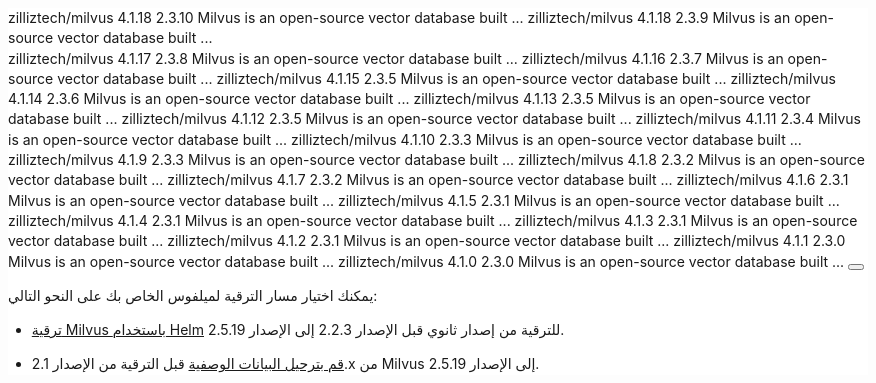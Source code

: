 zilliztech/milvus       4.1.18          2.3.10                  Milvus is an open-source vector database built ... 
zilliztech/milvus       4.1.18          2.3.9                   Milvus is an open-source vector database built ...                                       
zilliztech/milvus       4.1.17          2.3.8                   Milvus is an open-source vector database built ...
zilliztech/milvus       4.1.16          2.3.7                   Milvus is an open-source vector database built ...
zilliztech/milvus       4.1.15          2.3.5                   Milvus is an open-source vector database built ...
zilliztech/milvus       4.1.14          2.3.6                   Milvus is an open-source vector database built ...
zilliztech/milvus       4.1.13          2.3.5                   Milvus is an open-source vector database built ...
zilliztech/milvus       4.1.12          2.3.5                   Milvus is an open-source vector database built ...
zilliztech/milvus       4.1.11          2.3.4                   Milvus is an open-source vector database built ...
zilliztech/milvus       4.1.10          2.3.3                   Milvus is an open-source vector database built ...
zilliztech/milvus       4.1.9           2.3.3                   Milvus is an open-source vector database built ...
zilliztech/milvus       4.1.8           2.3.2                   Milvus is an open-source vector database built ...
zilliztech/milvus       4.1.7           2.3.2                   Milvus is an open-source vector database built ...
zilliztech/milvus       4.1.6           2.3.1                   Milvus is an open-source vector database built ...
zilliztech/milvus       4.1.5           2.3.1                   Milvus is an open-source vector database built ...
zilliztech/milvus       4.1.4           2.3.1                   Milvus is an open-source vector database built ...
zilliztech/milvus       4.1.3           2.3.1                   Milvus is an open-source vector database built ...
zilliztech/milvus       4.1.2           2.3.1                   Milvus is an open-source vector database built ...
zilliztech/milvus       4.1.1           2.3.0                   Milvus is an open-source vector database built ...
zilliztech/milvus       4.1.0           2.3.0                   Milvus is an open-source vector database built ...
<button class="copy-code-btn"></button></code></pre>
<p>يمكنك اختيار مسار الترقية لميلفوس الخاص بك على النحو التالي:</p>
<div style="display: none;">- [إجراء ترقية متجددة] (#إجراء ترقية متجددة) من الإصدار 2.2.3 والإصدارات الأحدث إلى الإصدار 2.5.19.</div>
<ul>
<li><p><a href="#Upgrade-Milvus-using-Helm">ترقية Milvus باستخدام Helm</a> للترقية من إصدار ثانوي قبل الإصدار 2.2.3 إلى الإصدار 2.5.19.</p></li>
<li><p><a href="#Migrate-the-metadata">قم بترحيل البيانات الوصفية</a> قبل الترقية من الإصدار 2.1.x من Milvus إلى الإصدار 2.5.19.</p></li>
</ul>
<div style="display: none;">
<h2 id="Conduct-a-rolling-upgrade" class="common-anchor-header">إجراء ترقية متجددة<button data-href="#Conduct-a-rolling-upgrade" class="anchor-icon" translate="no">
      <svg translate="no"
        aria-hidden="true"
        focusable="false"
        height="20"
        version="1.1"
        viewBox="0 0 16 16"
        width="16"
      >
        <path
          fill="#0092E4"
          fill-rule="evenodd"